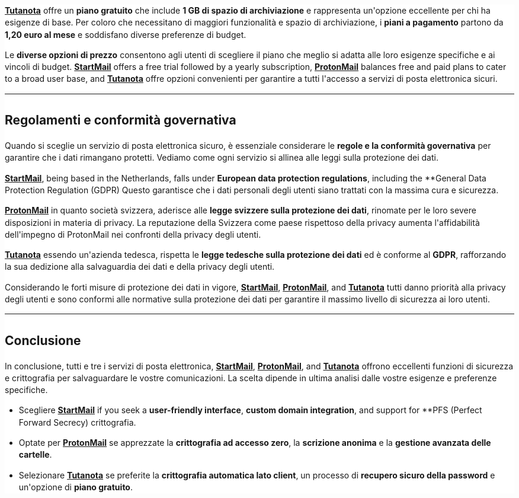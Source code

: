 [**Tutanota**](https://tutanota.com/) offre un **piano gratuito** che include **1 GB di spazio di archiviazione** e rappresenta un'opzione eccellente per chi ha esigenze di base. Per coloro che necessitano di maggiori funzionalità e spazio di archiviazione, i **piani a pagamento** partono da **1,20 euro al mese** e soddisfano diverse preferenze di budget.

Le **diverse opzioni di prezzo** consentono agli utenti di scegliere il piano che meglio si adatta alle loro esigenze specifiche e ai vincoli di budget. [**StartMail**](https://www.startmail.com/) offers a free trial followed by a yearly subscription, [**ProtonMail**](https://protonmail.com/) balances free and paid plans to cater to a broad user base, and [**Tutanota**](https://tutanota.com/) offre opzioni convenienti per garantire a tutti l'accesso a servizi di posta elettronica sicuri.

______

## Regolamenti e conformità governativa

Quando si sceglie un servizio di posta elettronica sicuro, è essenziale considerare le **regole e la conformità governativa** per garantire che i dati rimangano protetti. Vediamo come ogni servizio si allinea alle leggi sulla protezione dei dati.

[**StartMail**](https://www.startmail.com/), being based in the Netherlands, falls under **European data protection regulations**, including the **General Data Protection Regulation (GDPR) Questo garantisce che i dati personali degli utenti siano trattati con la massima cura e sicurezza.

[**ProtonMail**](https://protonmail.com/) in quanto società svizzera, aderisce alle **legge svizzere sulla protezione dei dati**, rinomate per le loro severe disposizioni in materia di privacy. La reputazione della Svizzera come paese rispettoso della privacy aumenta l'affidabilità dell'impegno di ProtonMail nei confronti della privacy degli utenti.

[**Tutanota**](https://tutanota.com/) essendo un'azienda tedesca, rispetta le **legge tedesche sulla protezione dei dati** ed è conforme al **GDPR**, rafforzando la sua dedizione alla salvaguardia dei dati e della privacy degli utenti.

Considerando le forti misure di protezione dei dati in vigore, [**StartMail**](https://www.startmail.com/), [**ProtonMail**](https://protonmail.com/), and [**Tutanota**](https://tutanota.com/) tutti danno priorità alla privacy degli utenti e sono conformi alle normative sulla protezione dei dati per garantire il massimo livello di sicurezza ai loro utenti.


______

## Conclusione

In conclusione, tutti e tre i servizi di posta elettronica, [**StartMail**](https://www.startmail.com/), [**ProtonMail**](https://protonmail.com/), and [**Tutanota**](https://tutanota.com/) offrono eccellenti funzioni di sicurezza e crittografia per salvaguardare le vostre comunicazioni. La scelta dipende in ultima analisi dalle vostre esigenze e preferenze specifiche.

- Scegliere [**StartMail**](https://www.startmail.com/) if you seek a **user-friendly interface**, **custom domain integration**, and support for **PFS (Perfect Forward Secrecy) crittografia.

- Optate per [**ProtonMail**](https://protonmail.com/) se apprezzate la **crittografia ad accesso zero**, la **scrizione anonima** e la **gestione avanzata delle cartelle**.

- Selezionare [**Tutanota**](https://tutanota.com/) se preferite la **crittografia automatica lato client**, un processo di **recupero sicuro della password** e un'opzione di **piano gratuito**.
